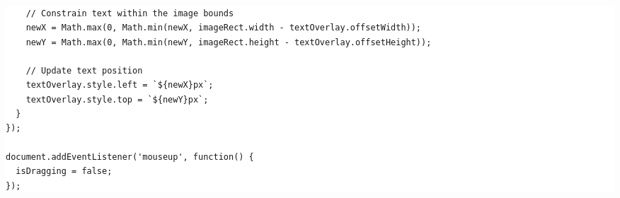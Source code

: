        // Constrain text within the image bounds
        newX = Math.max(0, Math.min(newX, imageRect.width - textOverlay.offsetWidth));
        newY = Math.max(0, Math.min(newY, imageRect.height - textOverlay.offsetHeight));

        // Update text position
        textOverlay.style.left = `${newX}px`;
        textOverlay.style.top = `${newY}px`;
      }
    });

    document.addEventListener('mouseup', function() {
      isDragging = false;
    });
  </script>
</body>
</html>
